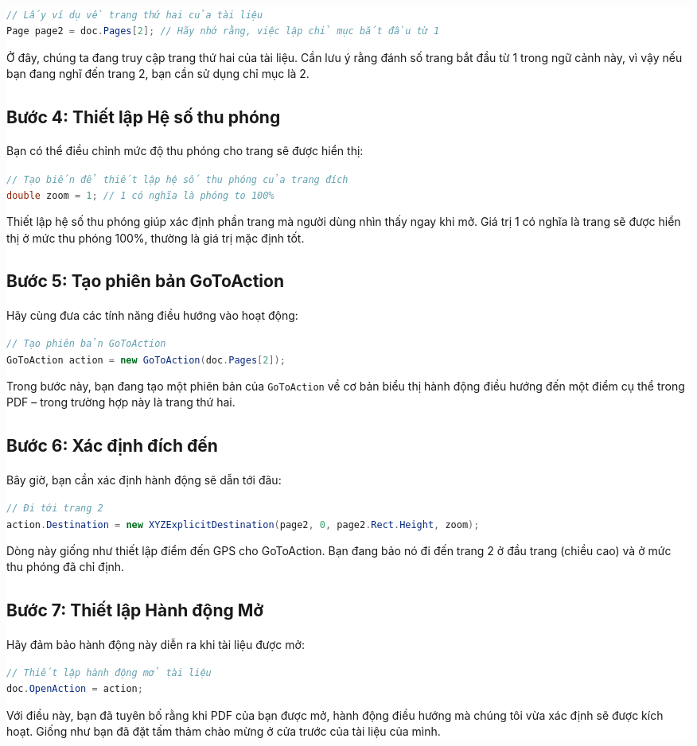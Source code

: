 ```csharp
// Lấy ví dụ về trang thứ hai của tài liệu
Page page2 = doc.Pages[2]; // Hãy nhớ rằng, việc lập chỉ mục bắt đầu từ 1
```

Ở đây, chúng ta đang truy cập trang thứ hai của tài liệu. Cần lưu ý rằng đánh số trang bắt đầu từ 1 trong ngữ cảnh này, vì vậy nếu bạn đang nghĩ đến trang 2, bạn cần sử dụng chỉ mục là 2.

## Bước 4: Thiết lập Hệ số thu phóng

Bạn có thể điều chỉnh mức độ thu phóng cho trang sẽ được hiển thị:

```csharp
// Tạo biến để thiết lập hệ số thu phóng của trang đích
double zoom = 1; // 1 có nghĩa là phóng to 100%
```

Thiết lập hệ số thu phóng giúp xác định phần trang mà người dùng nhìn thấy ngay khi mở. Giá trị 1 có nghĩa là trang sẽ được hiển thị ở mức thu phóng 100%, thường là giá trị mặc định tốt.

## Bước 5: Tạo phiên bản GoToAction

Hãy cùng đưa các tính năng điều hướng vào hoạt động:

```csharp
// Tạo phiên bản GoToAction
GoToAction action = new GoToAction(doc.Pages[2]); 
```

Trong bước này, bạn đang tạo một phiên bản của `GoToAction` về cơ bản biểu thị hành động điều hướng đến một điểm cụ thể trong PDF – trong trường hợp này là trang thứ hai.

## Bước 6: Xác định đích đến

Bây giờ, bạn cần xác định hành động sẽ dẫn tới đâu:

```csharp
// Đi tới trang 2
action.Destination = new XYZExplicitDestination(page2, 0, page2.Rect.Height, zoom);
```

Dòng này giống như thiết lập điểm đến GPS cho GoToAction. Bạn đang bảo nó đi đến trang 2 ở đầu trang (chiều cao) và ở mức thu phóng đã chỉ định.

## Bước 7: Thiết lập Hành động Mở

Hãy đảm bảo hành động này diễn ra khi tài liệu được mở:

```csharp
// Thiết lập hành động mở tài liệu
doc.OpenAction = action;
```

Với điều này, bạn đã tuyên bố rằng khi PDF của bạn được mở, hành động điều hướng mà chúng tôi vừa xác định sẽ được kích hoạt. Giống như bạn đã đặt tấm thảm chào mừng ở cửa trước của tài liệu của mình.
